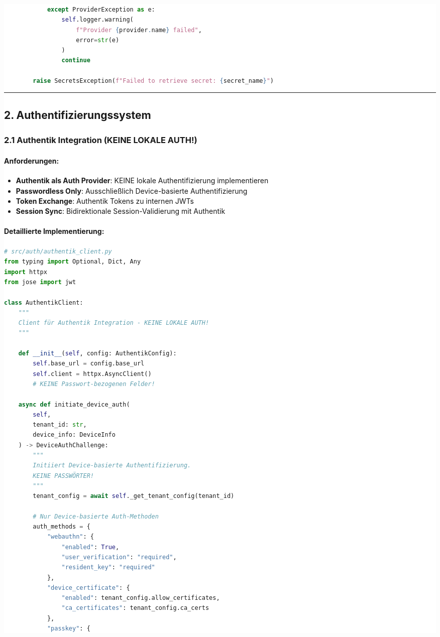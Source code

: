 ```python
            except ProviderException as e:
                self.logger.warning(
                    f"Provider {provider.name} failed",
                    error=str(e)
                )
                continue
                
        raise SecretsException(f"Failed to retrieve secret: {secret_name}")
```

---

## 2. Authentifizierungssystem

### 2.1 Authentik Integration (KEINE LOKALE AUTH!)

#### Anforderungen:
- **Authentik als Auth Provider**: KEINE lokale Authentifizierung implementieren
- **Passwordless Only**: Ausschließlich Device-basierte Authentifizierung
- **Token Exchange**: Authentik Tokens zu internen JWTs
- **Session Sync**: Bidirektionale Session-Validierung mit Authentik

#### Detaillierte Implementierung:

```python
# src/auth/authentik_client.py
from typing import Optional, Dict, Any
import httpx
from jose import jwt

class AuthentikClient:
    """
    Client für Authentik Integration - KEINE LOKALE AUTH!
    """
    
    def __init__(self, config: AuthentikConfig):
        self.base_url = config.base_url
        self.client = httpx.AsyncClient()
        # KEINE Passwort-bezogenen Felder!
        
    async def initiate_device_auth(
        self,
        tenant_id: str,
        device_info: DeviceInfo
    ) -> DeviceAuthChallenge:
        """
        Initiiert Device-basierte Authentifizierung.
        KEINE PASSWÖRTER!
        """
        tenant_config = await self._get_tenant_config(tenant_id)
        
        # Nur Device-basierte Auth-Methoden
        auth_methods = {
            "webauthn": {
                "enabled": True,
                "user_verification": "required",
                "resident_key": "required"
            },
            "device_certificate": {
                "enabled": tenant_config.allow_certificates,
                "ca_certificates": tenant_config.ca_certs
            },
            "passkey": {
```